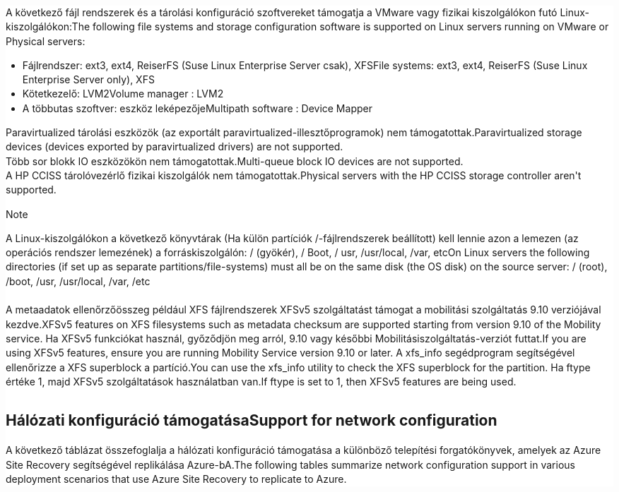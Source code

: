 <span data-ttu-id="0f253-186">A következő fájl rendszerek és a tárolási konfiguráció szoftvereket támogatja a VMware vagy fizikai kiszolgálókon futó Linux-kiszolgálókon:</span><span class="sxs-lookup"><span data-stu-id="0f253-186">The following file systems and storage configuration software is supported on Linux servers running on VMware or Physical servers:</span></span>
* <span data-ttu-id="0f253-187">Fájlrendszer: ext3, ext4, ReiserFS (Suse Linux Enterprise Server csak), XFS</span><span class="sxs-lookup"><span data-stu-id="0f253-187">File systems: ext3, ext4, ReiserFS (Suse Linux Enterprise Server only), XFS</span></span>
* <span data-ttu-id="0f253-188">Kötetkezelő: LVM2</span><span class="sxs-lookup"><span data-stu-id="0f253-188">Volume manager : LVM2</span></span>
* <span data-ttu-id="0f253-189">A többutas szoftver: eszköz leképezője</span><span class="sxs-lookup"><span data-stu-id="0f253-189">Multipath software : Device Mapper</span></span>

<span data-ttu-id="0f253-190">Paravirtualized tárolási eszközök (az exportált paravirtualized-illesztőprogramok) nem támogatottak.</span><span class="sxs-lookup"><span data-stu-id="0f253-190">Paravirtualized storage devices (devices exported by paravirtualized drivers) are not supported.</span></span><br/>
<span data-ttu-id="0f253-191">Több sor blokk IO eszközökön nem támogatottak.</span><span class="sxs-lookup"><span data-stu-id="0f253-191">Multi-queue block IO devices are not supported.</span></span><br/>
<span data-ttu-id="0f253-192">A HP CCISS tárolóvezérlő fizikai kiszolgálók nem támogatottak.</span><span class="sxs-lookup"><span data-stu-id="0f253-192">Physical servers with the HP CCISS storage controller aren't supported.</span></span><br/>

>[!Note]
> <span data-ttu-id="0f253-193">A Linux-kiszolgálókon a következő könyvtárak (Ha külön partíciók /-fájlrendszerek beállított) kell lennie azon a lemezen (az operációs rendszer lemezének) a forráskiszolgálón: / (gyökér), / Boot, / usr, /usr/local, /var, etc</span><span class="sxs-lookup"><span data-stu-id="0f253-193">On Linux servers the following directories (if set up as separate partitions/file-systems) must all be on the same disk (the OS disk) on the source server:   / (root), /boot, /usr, /usr/local, /var, /etc</span></span><br/><br/>
> <span data-ttu-id="0f253-194">A metaadatok ellenőrzőösszeg például XFS fájlrendszerek XFSv5 szolgáltatást támogat a mobilitási szolgáltatás 9.10 verziójával kezdve.</span><span class="sxs-lookup"><span data-stu-id="0f253-194">XFSv5 features on XFS filesystems such as metadata checksum are supported starting from version 9.10 of the Mobility service.</span></span> <span data-ttu-id="0f253-195">Ha XFSv5 funkciókat használ, győződjön meg arról, 9.10 vagy későbbi Mobilitásiszolgáltatás-verziót futtat.</span><span class="sxs-lookup"><span data-stu-id="0f253-195">If you are using XFSv5 features, ensure you are running Mobility Service version 9.10 or later.</span></span> <span data-ttu-id="0f253-196">A xfs_info segédprogram segítségével ellenőrizze a XFS superblock a partíció.</span><span class="sxs-lookup"><span data-stu-id="0f253-196">You can use the xfs_info utility to check the XFS superblock for the partition.</span></span> <span data-ttu-id="0f253-197">Ha ftype értéke 1, majd XFSv5 szolgáltatások használatban van.</span><span class="sxs-lookup"><span data-stu-id="0f253-197">If ftype is set to 1, then XFSv5 features are being used.</span></span>
>


## <a name="support-for-network-configuration"></a><span data-ttu-id="0f253-198">Hálózati konfiguráció támogatása</span><span class="sxs-lookup"><span data-stu-id="0f253-198">Support for network configuration</span></span>
<span data-ttu-id="0f253-199">A következő táblázat összefoglalja a hálózati konfiguráció támogatása a különböző telepítési forgatókönyvek, amelyek az Azure Site Recovery segítségével replikálása Azure-bA.</span><span class="sxs-lookup"><span data-stu-id="0f253-199">The following tables summarize network configuration support in various deployment scenarios that use Azure Site Recovery to replicate to Azure.</span></span>
